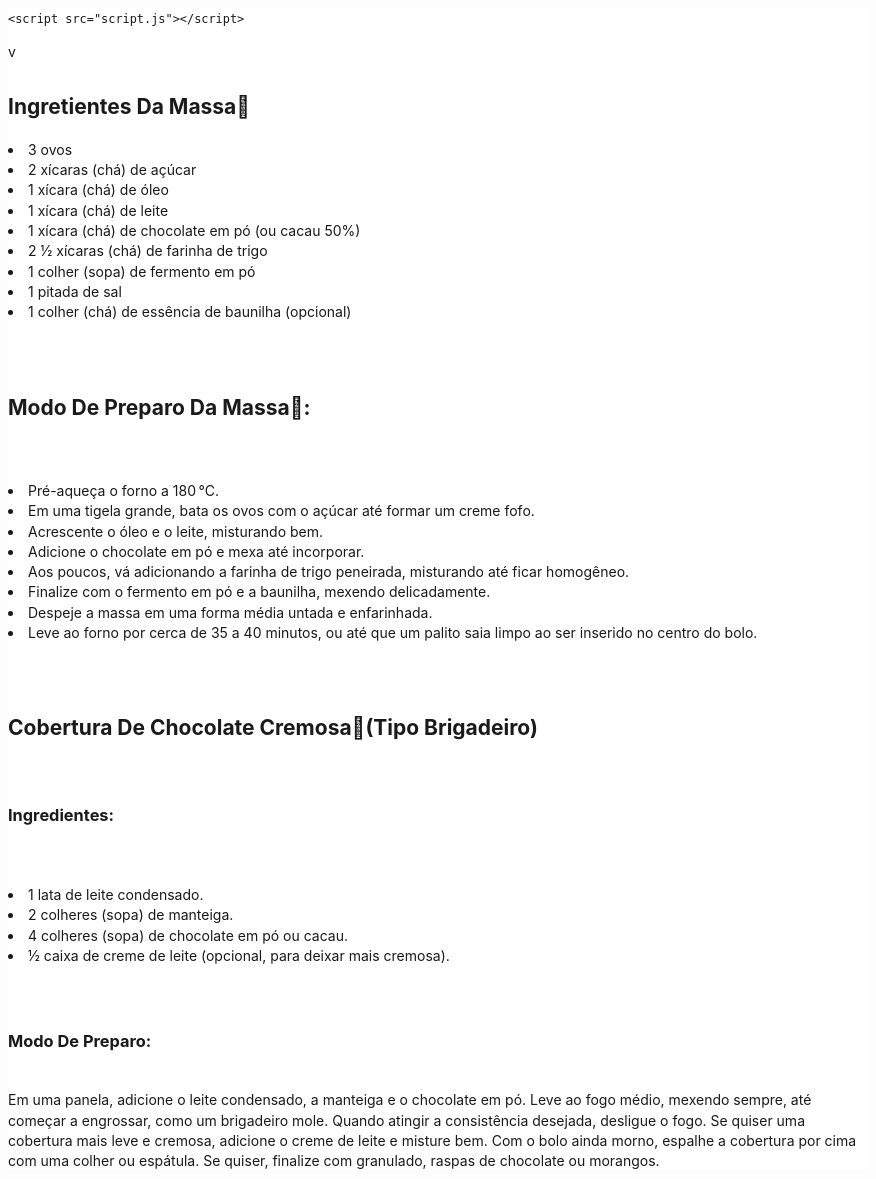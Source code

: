     <script src="script.js"></script>
</body>
</html>
v<!DOCTYPE html>
<html lang="pt-br">
<head>
    <meta charset="UTF-8">
    <meta name="viewport" content="width=device-width, initial-scale=1.0">
    <title>♥RECEITA DE BOLO CHOCOLATE♥</title></head>

</head>
<body bgcolor="fffafa">

<h2> Ingretientes Da Massa🍫</h2>
     
<li>3 ovos</li>

<li>2 xícaras (chá) de açúcar</li>

<li>1 xícara (chá) de óleo</li>

<li>1 xícara (chá) de leite</li>

<li>1 xícara (chá) de chocolate em pó (ou cacau 50%)</li>

<li>2 ½ xícaras (chá) de farinha de trigo</li>

<li>1 colher (sopa) de fermento em pó</li>

<li>1 pitada de sal</li>

<li>1 colher (chá) de essência de baunilha (opcional)</li>
<br>
<br>    
<h2>Modo De Preparo Da Massa🍫:</h2>
<br>
<br>
<li>Pré-aqueça o forno a 180 °C.
<li>Em uma tigela grande, bata os ovos com o açúcar até formar um creme fofo.</li>
<li>Acrescente o óleo e o leite, misturando bem.</li>
<li>Adicione o chocolate em pó e mexa até incorporar.</li>
<li>Aos poucos, vá adicionando a farinha de trigo peneirada, misturando até ficar homogêneo.</li>
<li>Finalize com o fermento em pó e a baunilha, mexendo delicadamente.</li>
<li>Despeje a massa em uma forma média untada e enfarinhada.</li>
<li>Leve ao forno por cerca de 35 a 40 minutos, ou até que um palito saia limpo ao ser inserido no centro do bolo.</li>
<br>
<br>
<h2>Cobertura De Chocolate Cremosa🍫(Tipo Brigadeiro)</h2>
<br>
 <h3>Ingredientes:</h3>
 <br>
 <br>
<li>1 lata de leite condensado.</li>
<li>2 colheres (sopa) de manteiga.</li>
<li>4 colheres (sopa) de chocolate em pó ou cacau.</li>
<li>½ caixa de creme de leite (opcional, para deixar mais cremosa).</li>
<br>
<br>
<h3>Modo De Preparo:</h3>
<br>
Em uma panela, adicione o leite condensado, a manteiga e o chocolate em pó.
Leve ao fogo médio, mexendo sempre, até começar a engrossar, como um brigadeiro mole.
Quando atingir a consistência desejada, desligue o fogo.
Se quiser uma cobertura mais leve e cremosa, adicione o creme de leite e misture bem.
Com o bolo ainda morno, espalhe a cobertura por cima com uma colher ou espátula.
Se quiser, finalize com granulado, raspas de chocolate ou morangos.
<br>